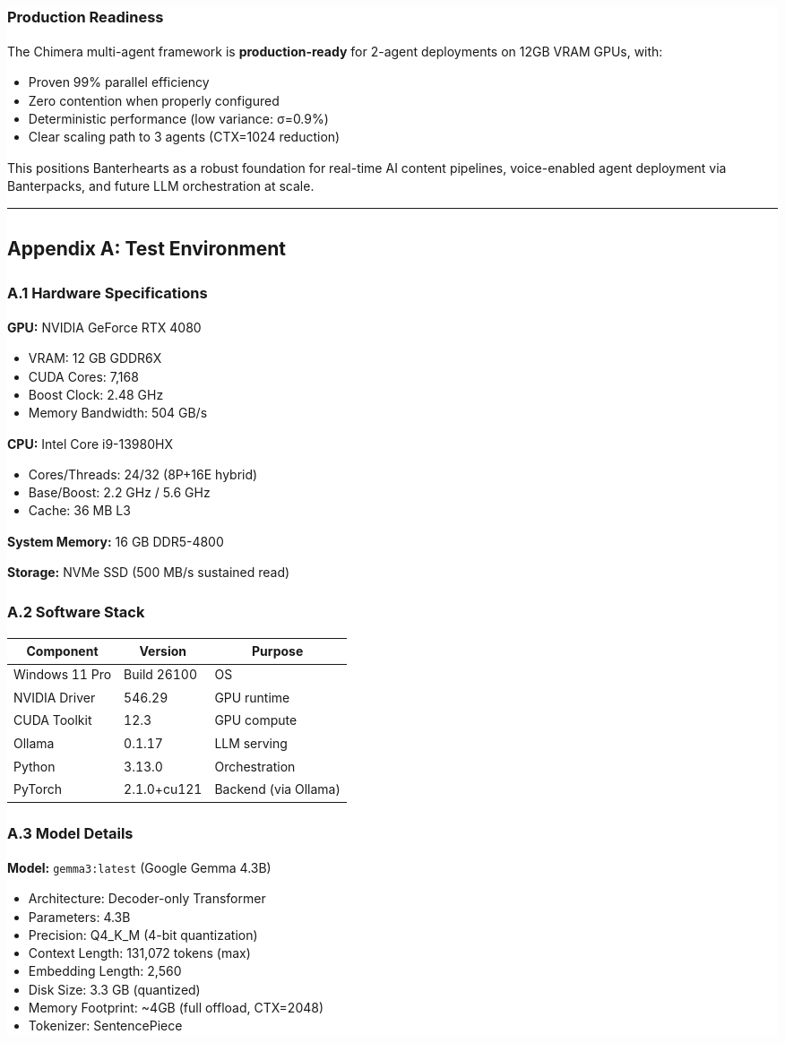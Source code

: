 ### Production Readiness

The Chimera multi-agent framework is **production-ready** for 2-agent deployments on 12GB VRAM GPUs, with:
- Proven 99% parallel efficiency
- Zero contention when properly configured  
- Deterministic performance (low variance: σ=0.9%)
- Clear scaling path to 3 agents (CTX=1024 reduction)

This positions Banterhearts as a robust foundation for real-time AI content pipelines, voice-enabled agent deployment via Banterpacks, and future LLM orchestration at scale.

---

## Appendix A: Test Environment

### A.1 Hardware Specifications

**GPU:** NVIDIA GeForce RTX 4080  
- VRAM: 12 GB GDDR6X  
- CUDA Cores: 7,168  
- Boost Clock: 2.48 GHz  
- Memory Bandwidth: 504 GB/s  

**CPU:** Intel Core i9-13980HX  
- Cores/Threads: 24/32 (8P+16E hybrid)  
- Base/Boost: 2.2 GHz / 5.6 GHz  
- Cache: 36 MB L3  

**System Memory:** 16 GB DDR5-4800

**Storage:** NVMe SSD (500 MB/s sustained read)

### A.2 Software Stack

| Component | Version | Purpose |
|-----------|---------|---------|
| Windows 11 Pro | Build 26100 | OS |
| NVIDIA Driver | 546.29 | GPU runtime |
| CUDA Toolkit | 12.3 | GPU compute |
| Ollama | 0.1.17 | LLM serving |
| Python | 3.13.0 | Orchestration |
| PyTorch | 2.1.0+cu121 | Backend (via Ollama) |

### A.3 Model Details

**Model:** `gemma3:latest` (Google Gemma 4.3B)  
- Architecture: Decoder-only Transformer  
- Parameters: 4.3B  
- Precision: Q4_K_M (4-bit quantization)  
- Context Length: 131,072 tokens (max)  
- Embedding Length: 2,560  
- Disk Size: 3.3 GB (quantized)  
- Memory Footprint: ~4GB (full offload, CTX=2048)  
- Tokenizer: SentencePiece
